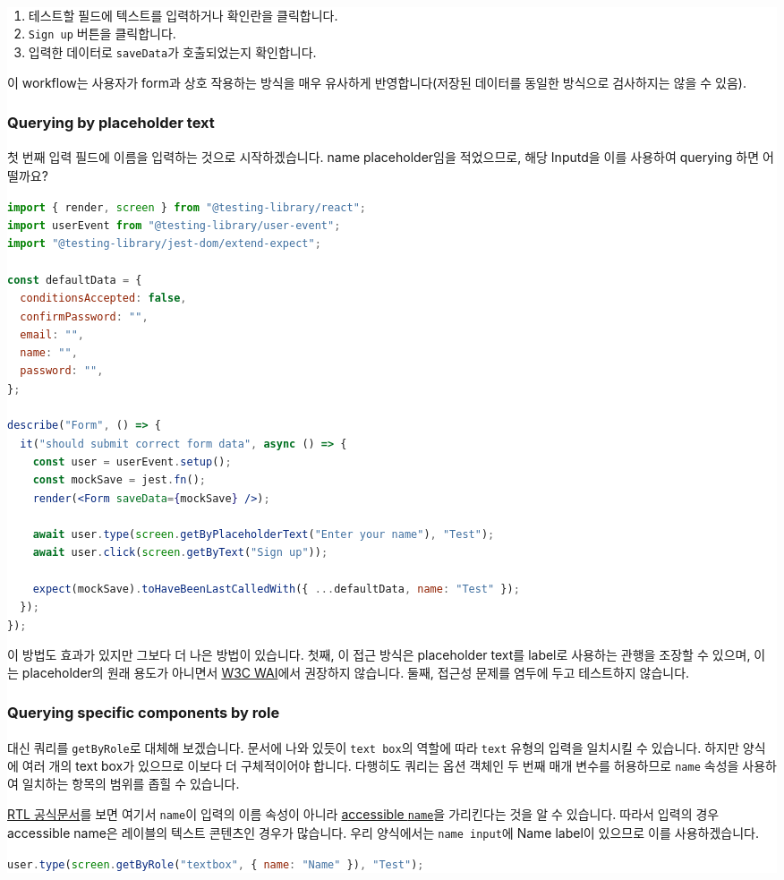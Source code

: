 1. 테스트할 필드에 텍스트를 입력하거나 확인란을 클릭합니다.
2. `Sign up` 버튼을 클릭합니다.
3. 입력한 데이터로 `saveData`가 호출되었는지 확인합니다.

이 workflow는 사용자가 form과 상호 작용하는 방식을 매우 유사하게 반영합니다(저장된 데이터를 동일한 방식으로 검사하지는 않을 수 있음).

### Querying by placeholder text

첫 번째 입력 필드에 이름을 입력하는 것으로 시작하겠습니다. name placeholder임을 적었으므로, 해당 Inputd을 이를 사용하여 querying 하면 어떨까요?

```jsx
import { render, screen } from "@testing-library/react";
import userEvent from "@testing-library/user-event";
import "@testing-library/jest-dom/extend-expect";

const defaultData = {
  conditionsAccepted: false,
  confirmPassword: "",
  email: "",
  name: "",
  password: "",
};

describe("Form", () => {
  it("should submit correct form data", async () => {
    const user = userEvent.setup();
    const mockSave = jest.fn();
    render(<Form saveData={mockSave} />);

    await user.type(screen.getByPlaceholderText("Enter your name"), "Test");
    await user.click(screen.getByText("Sign up"));

    expect(mockSave).toHaveBeenLastCalledWith({ ...defaultData, name: "Test" });
  });
});
```

이 방법도 효과가 있지만 그보다 더 나은 방법이 있습니다.
첫째, 이 접근 방식은 placeholder text를 label로 사용하는 관행을 조장할 수 있으며, 이는 placeholder의 원래 용도가 아니면서 [W3C WAI](https://www.w3.org/WAI/tutorials/forms/instructions/#placeholder-text)에서 권장하지 않습니다. 둘째, 접근성 문제를 염두에 두고 테스트하지 않습니다.

### Querying specific components by role

대신 쿼리를 `getByRole`로 대체해 보겠습니다. 문서에 나와 있듯이 `text box`의 역할에 따라 `text` 유형의 입력을 일치시킬 수 있습니다. 하지만 양식에 여러 개의 text box가 있으므로 이보다 더 구체적이어야 합니다. 다행히도 쿼리는 옵션 객체인 두 번째 매개 변수를 허용하므로 `name` 속성을 사용하여 일치하는 항목의 범위를 좁힐 수 있습니다.

[RTL 공식문서](https://testing-library.com/docs/queries/byrole/)를 보면 여기서 `name`이 입력의 이름 속성이 아니라 [accessible `name`](https://www.tpgi.com/what-is-an-accessible-name/)을 가리킨다는 것을 알 수 있습니다. 따라서 입력의 경우 accessible name은 레이블의 텍스트 콘텐츠인 경우가 많습니다. 우리 양식에서는 `name input`에 Name label이 있으므로 이를 사용하겠습니다.

```jsx
user.type(screen.getByRole("textbox", { name: "Name" }), "Test");
```

